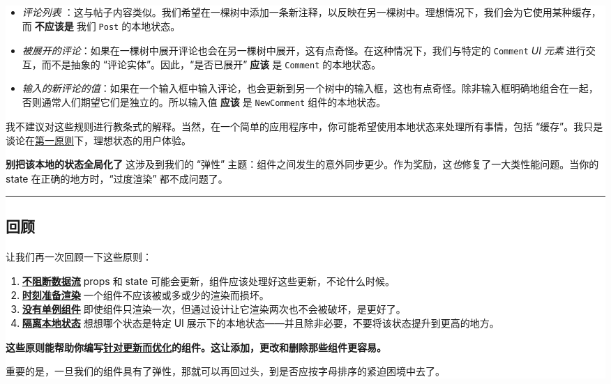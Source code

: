 * *评论列表* ：这与帖子内容类似。我们希望在一棵树中添加一条新注释，以反映在另一棵树中。理想情况下，我们会为它使用某种缓存，而 **不应该是** 我们 `Post` 的本地状态。

* *被展开的评论*：如果在一棵树中展开评论也会在另一棵树中展开，这有点奇怪。在这种情况下，我们与特定的 `Comment` *UI 元素* 进行交互，而不是抽象的 “评论实体”。因此，“是否已展开” **应该** 是 `Comment` 的本地状态。

* *输入的新评论的值*：如果在一个输入框中输入评论，也会更新到另一个树中的输入框，这也有点奇怪。除非输入框明确地组合在一起，否则通常人们期望它们是独立的。所以输入值 **应该** 是 `NewComment` 组件的本地状态。

我不建议对这些规则进行教条式的解释。当然，在一个简单的应用程序中，你可能希望使用本地状态来处理所有事情，包括 “缓存”。我只是谈论在[第一原则](/the-elements-of-ui-engineering/)下，理想状态的用户体验。

**别把该本地的状态全局化了** 这涉及到我们的 “弹性” 主题：组件之间发生的意外同步更少。作为奖励，这*也*修复了一大类性能问题。当你的 state 在正确的地方时，“过度渲染” 都不成问题了。

---

## 回顾

让我们再一次回顾一下这些原则：

1. **[不阻断数据流](#principle-1-dont-stop-the-data-flow)** props 和 state 可能会更新，组件应该处理好这些更新，不论什么时候。
2. **[时刻准备渲染](#principle-2-always-be-ready-to-render)** 一个组件不应该被或多或少的渲染而损坏。
3. **[没有单例组件](#principle-3-no-component-is-a-singleton)** 即使组件只渲染一次，但通过设计让它渲染两次也不会被破坏，是更好了。
4. **[隔离本地状态](#principle-4-keep-the-local-state-isolated)** 想想哪个状态是特定 UI 展示下的本地状态——并且除非必要，不要将该状态提升到更高的地方。

**这些原则能帮助你编写[针对更新而优化](/optimized-for-change/)的组件。这让添加，更改和删除那些组件更容易。**

重要的是，一旦我们的组件具有了弹性，那就可以再回过头，到是否应按字母排序的紧迫困境中去了。
